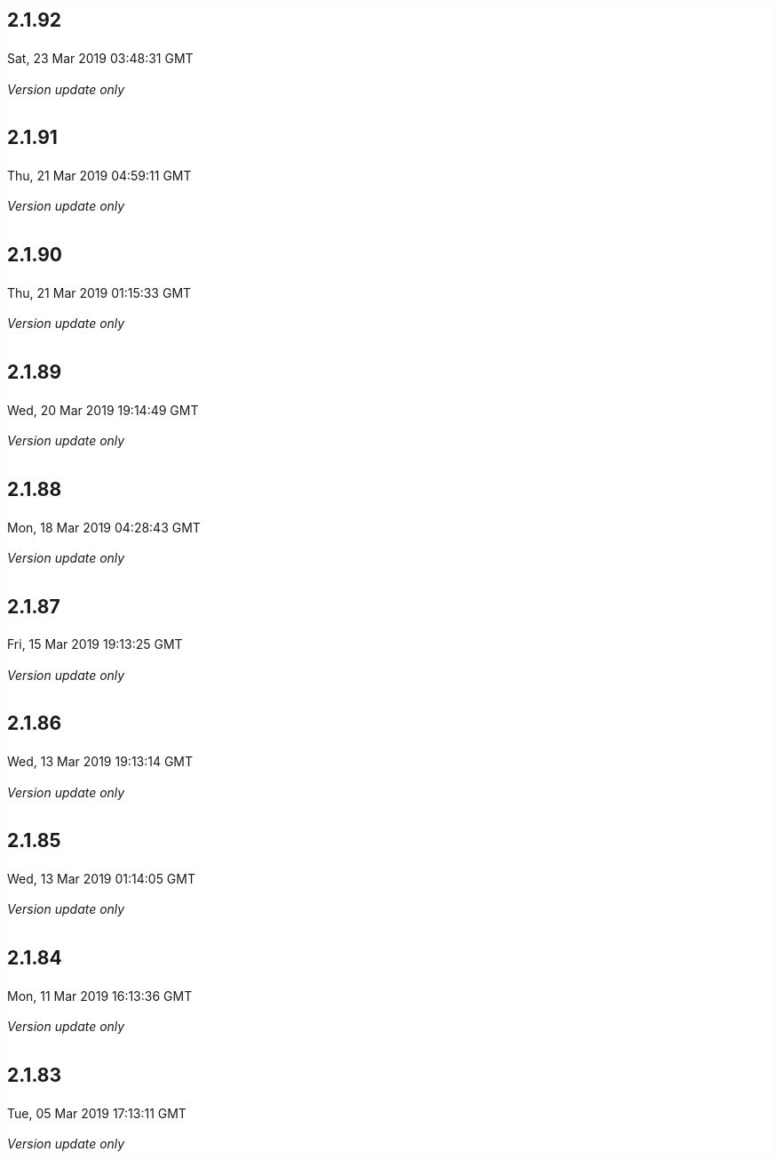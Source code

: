 ## 2.1.92
Sat, 23 Mar 2019 03:48:31 GMT

*Version update only*

## 2.1.91
Thu, 21 Mar 2019 04:59:11 GMT

*Version update only*

## 2.1.90
Thu, 21 Mar 2019 01:15:33 GMT

*Version update only*

## 2.1.89
Wed, 20 Mar 2019 19:14:49 GMT

*Version update only*

## 2.1.88
Mon, 18 Mar 2019 04:28:43 GMT

*Version update only*

## 2.1.87
Fri, 15 Mar 2019 19:13:25 GMT

*Version update only*

## 2.1.86
Wed, 13 Mar 2019 19:13:14 GMT

*Version update only*

## 2.1.85
Wed, 13 Mar 2019 01:14:05 GMT

*Version update only*

## 2.1.84
Mon, 11 Mar 2019 16:13:36 GMT

*Version update only*

## 2.1.83
Tue, 05 Mar 2019 17:13:11 GMT

*Version update only*
